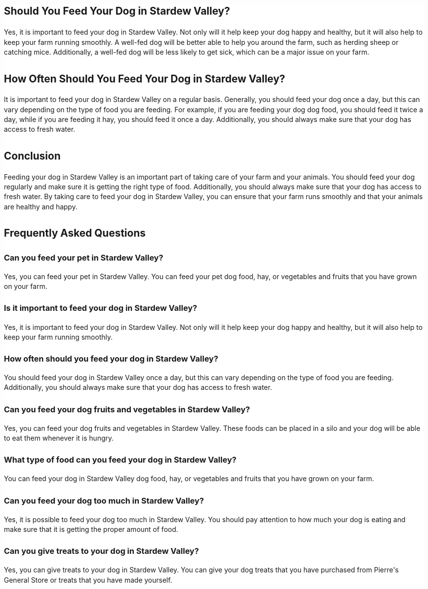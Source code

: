 <h2>Should You Feed Your Dog in Stardew Valley?</h2>

<p>Yes, it is important to feed your dog in Stardew Valley. Not only will it help keep your dog happy and healthy, but it will also help to keep your farm running smoothly. A well-fed dog will be better able to help you around the farm, such as herding sheep or catching mice. Additionally, a well-fed dog will be less likely to get sick, which can be a major issue on your farm.</p>

<h2>How Often Should You Feed Your Dog in Stardew Valley?</h2>

<p>It is important to feed your dog in Stardew Valley on a regular basis. Generally, you should feed your dog once a day, but this can vary depending on the type of food you are feeding. For example, if you are feeding your dog dog food, you should feed it twice a day, while if you are feeding it hay, you should feed it once a day. Additionally, you should always make sure that your dog has access to fresh water.</p>

<h2>Conclusion</h2>

<p>Feeding your dog in Stardew Valley is an important part of taking care of your farm and your animals. You should feed your dog regularly and make sure it is getting the right type of food. Additionally, you should always make sure that your dog has access to fresh water. By taking care to feed your dog in Stardew Valley, you can ensure that your farm runs smoothly and that your animals are healthy and happy.</p>

<h2>Frequently Asked Questions</h2>

<h3>Can you feed your pet in Stardew Valley?</h3>

<p>Yes, you can feed your pet in Stardew Valley. You can feed your pet dog food, hay, or vegetables and fruits that you have grown on your farm.</p>

<h3>Is it important to feed your dog in Stardew Valley?</h3>

<p>Yes, it is important to feed your dog in Stardew Valley. Not only will it help keep your dog happy and healthy, but it will also help to keep your farm running smoothly.</p>

<h3>How often should you feed your dog in Stardew Valley?</h3>

<p>You should feed your dog in Stardew Valley once a day, but this can vary depending on the type of food you are feeding. Additionally, you should always make sure that your dog has access to fresh water.</p>

<h3>Can you feed your dog fruits and vegetables in Stardew Valley?</h3>

<p>Yes, you can feed your dog fruits and vegetables in Stardew Valley. These foods can be placed in a silo and your dog will be able to eat them whenever it is hungry.</p>

<h3>What type of food can you feed your dog in Stardew Valley?</h3>

<p>You can feed your dog in Stardew Valley dog food, hay, or vegetables and fruits that you have grown on your farm.</p>

<h3>Can you feed your dog too much in Stardew Valley?</h3>

<p>Yes, it is possible to feed your dog too much in Stardew Valley. You should pay attention to how much your dog is eating and make sure that it is getting the proper amount of food.</p>

<h3>Can you give treats to your dog in Stardew Valley?</h3>

<p>Yes, you can give treats to your dog in Stardew Valley. You can give your dog treats that you have purchased from Pierre's General Store or treats that you have made yourself.</p>
